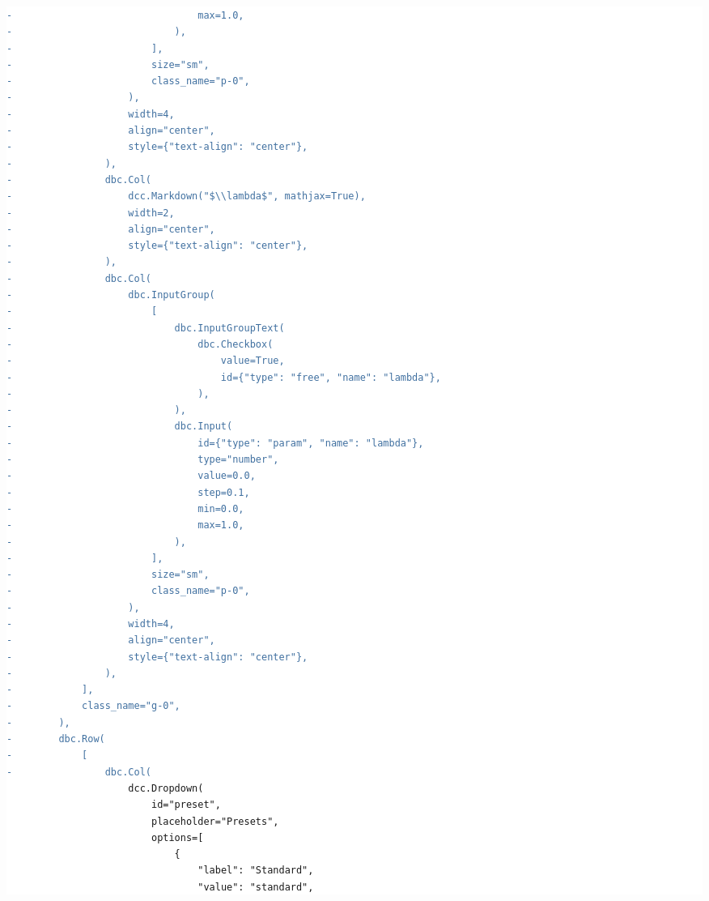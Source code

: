 ```diff
-                                max=1.0,
-                            ),
-                        ],
-                        size="sm",
-                        class_name="p-0",
-                    ),
-                    width=4,
-                    align="center",
-                    style={"text-align": "center"},
-                ),
-                dbc.Col(
-                    dcc.Markdown("$\\lambda$", mathjax=True),
-                    width=2,
-                    align="center",
-                    style={"text-align": "center"},
-                ),
-                dbc.Col(
-                    dbc.InputGroup(
-                        [
-                            dbc.InputGroupText(
-                                dbc.Checkbox(
-                                    value=True,
-                                    id={"type": "free", "name": "lambda"},
-                                ),
-                            ),
-                            dbc.Input(
-                                id={"type": "param", "name": "lambda"},
-                                type="number",
-                                value=0.0,
-                                step=0.1,
-                                min=0.0,
-                                max=1.0,
-                            ),
-                        ],
-                        size="sm",
-                        class_name="p-0",
-                    ),
-                    width=4,
-                    align="center",
-                    style={"text-align": "center"},
-                ),
-            ],
-            class_name="g-0",
-        ),
-        dbc.Row(
-            [
-                dbc.Col(
                     dcc.Dropdown(
                         id="preset",
                         placeholder="Presets",
                         options=[
                             {
                                 "label": "Standard",
                                 "value": "standard",
```
